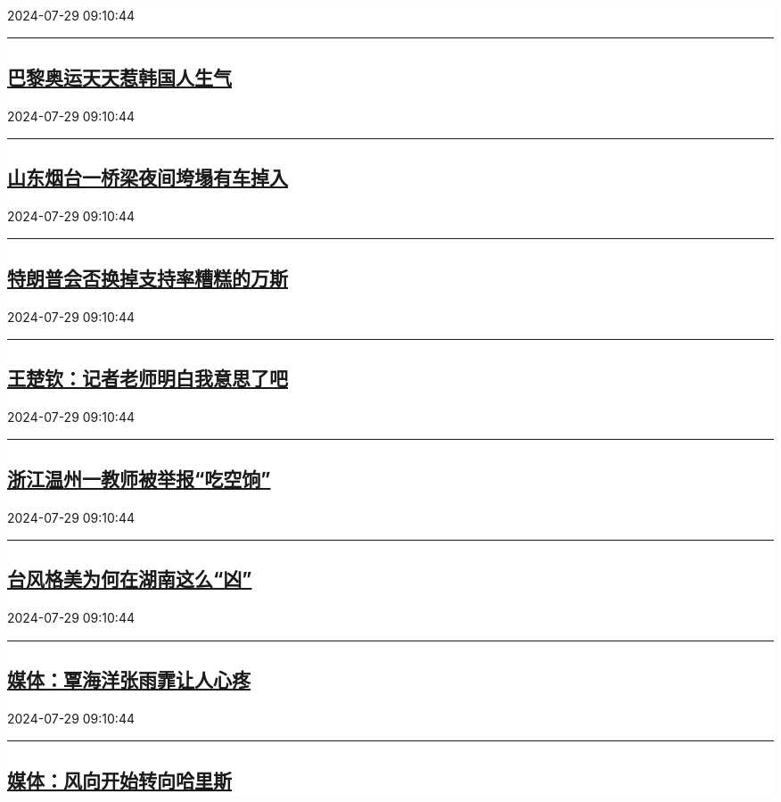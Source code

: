 2024-07-29 09:10:44

---
## [巴黎奥运天天惹韩国人生气](https://www.toutiao.com/trending/7396255428520411145)

2024-07-29 09:10:44

---
## [山东烟台一桥梁夜间垮塌有车掉入](https://www.toutiao.com/trending/7393558639514730523)

2024-07-29 09:10:44

---
## [特朗普会否换掉支持率糟糕的万斯](https://www.toutiao.com/trending/7395565839753674779)

2024-07-29 09:10:44

---
## [王楚钦：记者老师明白我意思了吧](https://www.toutiao.com/trending/7396098573999427081)

2024-07-29 09:10:44

---
## [浙江温州一教师被举报“吃空饷”](https://www.toutiao.com/trending/7395347537881808934)

2024-07-29 09:10:44

---
## [台风格美为何在湖南这么“凶”](https://www.toutiao.com/trending/7396061667433483802)

2024-07-29 09:10:44

---
## [媒体：覃海洋张雨霏让人心疼](https://www.toutiao.com/trending/7393203722169958451)

2024-07-29 09:10:44

---
## [媒体：风向开始转向哈里斯](https://www.toutiao.com/trending/7396928266633743909)
